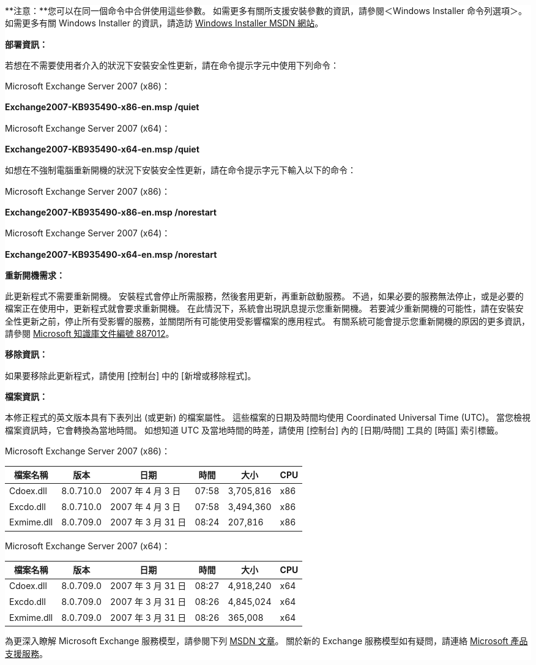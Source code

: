 **注意：**您可以在同一個命令中合併使用這些參數。 如需更多有關所支援安裝參數的資訊，請參閱＜Windows Installer 命令列選項＞。 如需更多有關 Windows Installer 的資訊，請造訪 [Windows Installer MSDN 網站](http://msdn2.microsoft.com/en-us/library/aa367988.aspx)。

**部署資訊：**  

若想在不需要使用者介入的狀況下安裝安全性更新，請在命令提示字元中使用下列命令：

Microsoft Exchange Server 2007 (x86)：

**Exchange2007-KB935490-x86-en.msp /quiet**  

Microsoft Exchange Server 2007 (x64)：

**Exchange2007-KB935490-x64-en.msp /quiet**  

如想在不強制電腦重新開機的狀況下安裝安全性更新，請在命令提示字元下輸入以下的命令：

Microsoft Exchange Server 2007 (x86)：

**Exchange2007-KB935490-x86-en.msp /norestart**  

Microsoft Exchange Server 2007 (x64)：

**Exchange2007-KB935490-x64-en.msp /norestart**  

**重新開機需求：**  

此更新程式不需要重新開機。 安裝程式會停止所需服務，然後套用更新，再重新啟動服務。 不過，如果必要的服務無法停止，或是必要的檔案正在使用中，更新程式就會要求重新開機。 在此情況下，系統會出現訊息提示您重新開機。 若要減少重新開機的可能性，請在安裝安全性更新之前，停止所有受影響的服務，並關閉所有可能使用受影響檔案的應用程式。 有關系統可能會提示您重新開機的原因的更多資訊，請參閱 [Microsoft 知識庫文件編號 887012](http://support.microsoft.com/kb/887012)。

**移除資訊：**  

如果要移除此更新程式，請使用 \[控制台\] 中的 \[新增或移除程式\]。

**檔案資訊：**  

本修正程式的英文版本具有下表列出 (或更新) 的檔案屬性。 這些檔案的日期及時間均使用 Coordinated Universal Time (UTC)。 當您檢視檔案資訊時，它會轉換為當地時間。 如想知道 UTC 及當地時間的時差，請使用 \[控制台\] 內的 \[日期/時間\] 工具的 \[時區\] 索引標籤。

Microsoft Exchange Server 2007 (x86)：

| 檔案名稱   | 版本      | 日期               | 時間  | 大小      | CPU |
|------------|-----------|--------------------|-------|-----------|-----|
| Cdoex.dll  | 8.0.710.0 | 2007 年 4 月 3 日  | 07:58 | 3,705,816 | x86 |
| Excdo.dll  | 8.0.710.0 | 2007 年 4 月 3 日  | 07:58 | 3,494,360 | x86 |
| Exmime.dll | 8.0.709.0 | 2007 年 3 月 31 日 | 08:24 | 207,816   | x86 |

Microsoft Exchange Server 2007 (x64)：

| 檔案名稱   | 版本      | 日期               | 時間  | 大小      | CPU |
|------------|-----------|--------------------|-------|-----------|-----|
| Cdoex.dll  | 8.0.709.0 | 2007 年 3 月 31 日 | 08:27 | 4,918,240 | x64 |
| Excdo.dll  | 8.0.709.0 | 2007 年 3 月 31 日 | 08:26 | 4,845,024 | x64 |
| Exmime.dll | 8.0.709.0 | 2007 年 3 月 31 日 | 08:26 | 365,008   | x64 |

為更深入瞭解 Microsoft Exchange 服務模型，請參閱下列 [MSDN 文章](http://go.microsoft.com/fwlink/?linkid=89577)。 關於新的 Exchange 服務模型如有疑問，請連絡 [Microsoft 產品支援服務](http://support.microsoft.com/common/international.aspx)。
